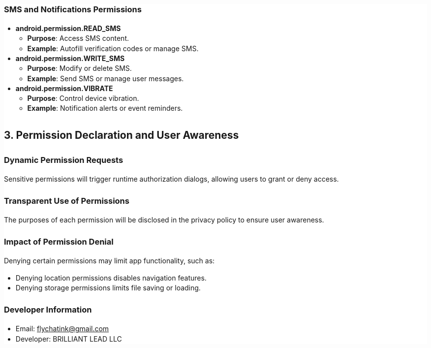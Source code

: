### SMS and Notifications Permissions
- **android.permission.READ_SMS**
  - **Purpose**: Access SMS content.
  - **Example**: Autofill verification codes or manage SMS.
- **android.permission.WRITE_SMS**
  - **Purpose**: Modify or delete SMS.
  - **Example**: Send SMS or manage user messages.
- **android.permission.VIBRATE**
  - **Purpose**: Control device vibration.
  - **Example**: Notification alerts or event reminders.

## 3. Permission Declaration and User Awareness

### Dynamic Permission Requests
Sensitive permissions will trigger runtime authorization dialogs, allowing users to grant or deny access.

### Transparent Use of Permissions
The purposes of each permission will be disclosed in the privacy policy to ensure user awareness.

### Impact of Permission Denial
Denying certain permissions may limit app functionality, such as:
- Denying location permissions disables navigation features.
- Denying storage permissions limits file saving or loading.

### Developer Information
- Email: [flychatink@gmail.com](mailto:flychatink@gmail.com)
- Developer: BRILLIANT LEAD LLC